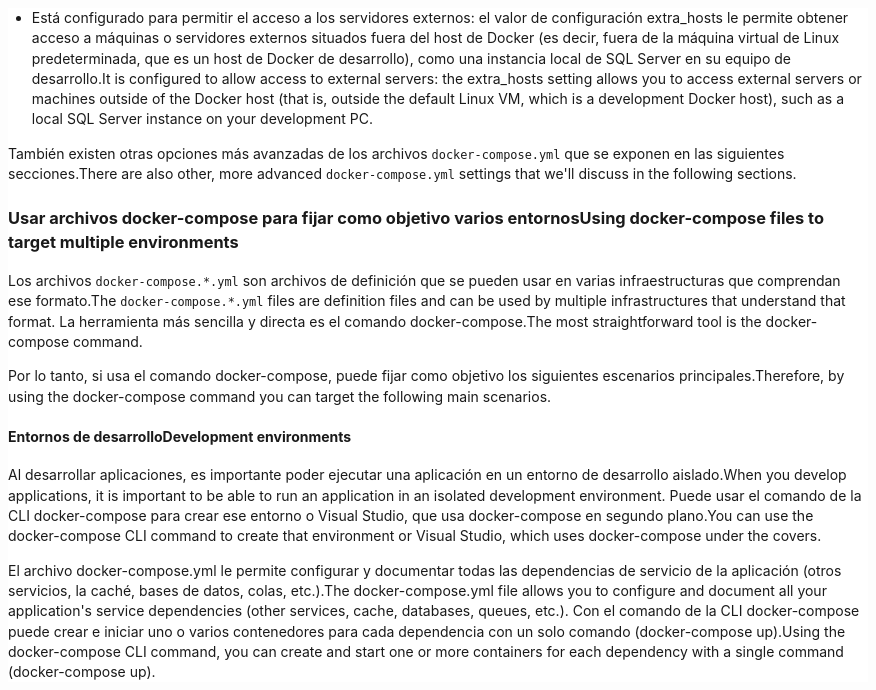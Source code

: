 - <span data-ttu-id="49c7d-156">Está configurado para permitir el acceso a los servidores externos: el valor de configuración extra\_hosts le permite obtener acceso a máquinas o servidores externos situados fuera del host de Docker (es decir, fuera de la máquina virtual de Linux predeterminada, que es un host de Docker de desarrollo), como una instancia local de SQL Server en su equipo de desarrollo.</span><span class="sxs-lookup"><span data-stu-id="49c7d-156">It is configured to allow access to external servers: the extra\_hosts setting allows you to access external servers or machines outside of the Docker host (that is, outside the default Linux VM, which is a development Docker host), such as a local SQL Server instance on your development PC.</span></span>

<span data-ttu-id="49c7d-157">También existen otras opciones más avanzadas de los archivos `docker-compose.yml` que se exponen en las siguientes secciones.</span><span class="sxs-lookup"><span data-stu-id="49c7d-157">There are also other, more advanced `docker-compose.yml` settings that we'll discuss in the following sections.</span></span>

### <a name="using-docker-compose-files-to-target-multiple-environments"></a><span data-ttu-id="49c7d-158">Usar archivos docker-compose para fijar como objetivo varios entornos</span><span class="sxs-lookup"><span data-stu-id="49c7d-158">Using docker-compose files to target multiple environments</span></span>

<span data-ttu-id="49c7d-159">Los archivos `docker-compose.*.yml` son archivos de definición que se pueden usar en varias infraestructuras que comprendan ese formato.</span><span class="sxs-lookup"><span data-stu-id="49c7d-159">The `docker-compose.*.yml` files are definition files and can be used by multiple infrastructures that understand that format.</span></span> <span data-ttu-id="49c7d-160">La herramienta más sencilla y directa es el comando docker-compose.</span><span class="sxs-lookup"><span data-stu-id="49c7d-160">The most straightforward tool is the docker-compose command.</span></span>

<span data-ttu-id="49c7d-161">Por lo tanto, si usa el comando docker-compose, puede fijar como objetivo los siguientes escenarios principales.</span><span class="sxs-lookup"><span data-stu-id="49c7d-161">Therefore, by using the docker-compose command you can target the following main scenarios.</span></span>

#### <a name="development-environments"></a><span data-ttu-id="49c7d-162">Entornos de desarrollo</span><span class="sxs-lookup"><span data-stu-id="49c7d-162">Development environments</span></span>

<span data-ttu-id="49c7d-163">Al desarrollar aplicaciones, es importante poder ejecutar una aplicación en un entorno de desarrollo aislado.</span><span class="sxs-lookup"><span data-stu-id="49c7d-163">When you develop applications, it is important to be able to run an application in an isolated development environment.</span></span> <span data-ttu-id="49c7d-164">Puede usar el comando de la CLI docker-compose para crear ese entorno o Visual Studio, que usa docker-compose en segundo plano.</span><span class="sxs-lookup"><span data-stu-id="49c7d-164">You can use the docker-compose CLI command to create that environment or Visual Studio, which uses docker-compose under the covers.</span></span>

<span data-ttu-id="49c7d-165">El archivo docker-compose.yml le permite configurar y documentar todas las dependencias de servicio de la aplicación (otros servicios, la caché, bases de datos, colas, etc.).</span><span class="sxs-lookup"><span data-stu-id="49c7d-165">The docker-compose.yml file allows you to configure and document all your application's service dependencies (other services, cache, databases, queues, etc.).</span></span> <span data-ttu-id="49c7d-166">Con el comando de la CLI docker-compose puede crear e iniciar uno o varios contenedores para cada dependencia con un solo comando (docker-compose up).</span><span class="sxs-lookup"><span data-stu-id="49c7d-166">Using the docker-compose CLI command, you can create and start one or more containers for each dependency with a single command (docker-compose up).</span></span>
